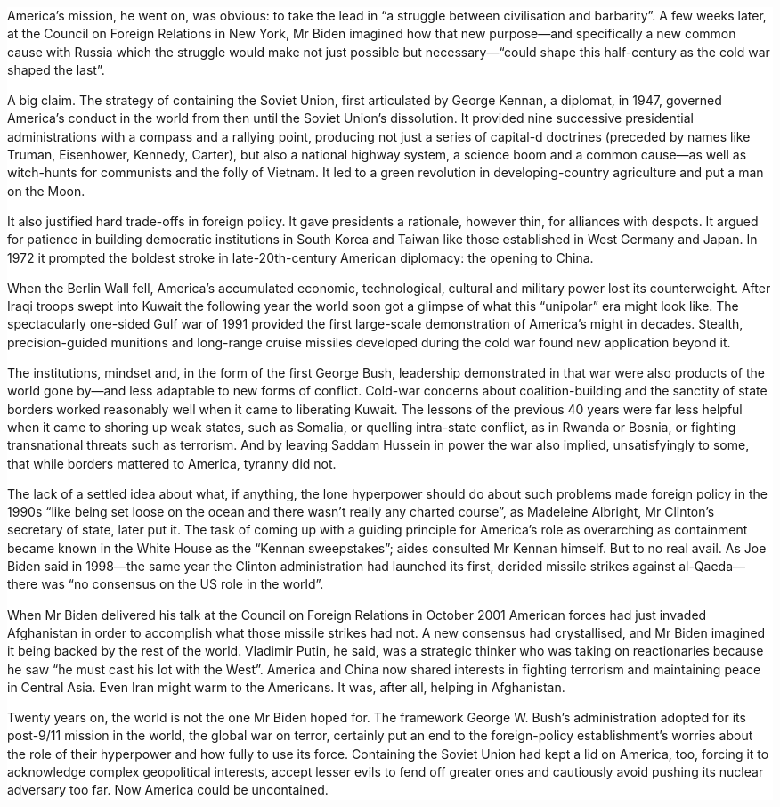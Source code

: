 America’s mission, he went on, was obvious: to take the lead in “a struggle between civilisation and barbarity”. A few weeks later, at the Council on Foreign Relations in New York, Mr Biden imagined how that new purpose—and specifically a new common cause with Russia which the struggle would make not just possible but necessary—“could shape this half-century as the cold war shaped the last”.

A big claim. The strategy of containing the Soviet Union, first articulated by George Kennan, a diplomat, in 1947, governed America’s conduct in the world from then until the Soviet Union’s dissolution. It provided nine successive presidential administrations with a compass and a rallying point, producing not just a series of capital-d doctrines (preceded by names like Truman, Eisenhower, Kennedy, Carter), but also a national highway system, a science boom and a common cause—as well as witch-hunts for communists and the folly of Vietnam. It led to a green revolution in developing-country agriculture and put a man on the Moon.

It also justified hard trade-offs in foreign policy. It gave presidents a rationale, however thin, for alliances with despots. It argued for patience in building democratic institutions in South Korea and Taiwan like those established in West Germany and Japan. In 1972 it prompted the boldest stroke in late-20th-century American diplomacy: the opening to China.

When the Berlin Wall fell, America’s accumulated economic, technological, cultural and military power lost its counterweight. After Iraqi troops swept into Kuwait the following year the world soon got a glimpse of what this “unipolar” era might look like. The spectacularly one-sided Gulf war of 1991 provided the first large-scale demonstration of America’s might in decades. Stealth, precision-guided munitions and long-range cruise missiles developed during the cold war found new application beyond it.

The institutions, mindset and, in the form of the first George Bush, leadership demonstrated in that war were also products of the world gone by—and less adaptable to new forms of conflict. Cold-war concerns about coalition-building and the sanctity of state borders worked reasonably well when it came to liberating Kuwait. The lessons of the previous 40 years were far less helpful when it came to shoring up weak states, such as Somalia, or quelling intra-state conflict, as in Rwanda or Bosnia, or fighting transnational threats such as terrorism. And by leaving Saddam Hussein in power the war also implied, unsatisfyingly to some, that while borders mattered to America, tyranny did not.

The lack of a settled idea about what, if anything, the lone hyperpower should do about such problems made foreign policy in the 1990s “like being set loose on the ocean and there wasn’t really any charted course”, as Madeleine Albright, Mr Clinton’s secretary of state, later put it. The task of coming up with a guiding principle for America’s role as overarching as containment became known in the White House as the “Kennan sweepstakes”; aides consulted Mr Kennan himself. But to no real avail. As Joe Biden said in 1998—the same year the Clinton administration had launched its first, derided missile strikes against al-Qaeda—there was “no consensus on the US role in the world”.


When Mr Biden delivered his talk at the Council on Foreign Relations in October 2001 American forces had just invaded Afghanistan in order to accomplish what those missile strikes had not. A new consensus had crystallised, and Mr Biden imagined it being backed by the rest of the world. Vladimir Putin, he said, was a strategic thinker who was taking on reactionaries because he saw “he must cast his lot with the West”. America and China now shared interests in fighting terrorism and maintaining peace in Central Asia. Even Iran might warm to the Americans. It was, after all, helping in Afghanistan.



Twenty years on, the world is not the one Mr Biden hoped for. The framework George W. Bush’s administration adopted for its post-9/11 mission in the world, the global war on terror, certainly put an end to the foreign-policy establishment’s worries about the role of their hyperpower and how fully to use its force. Containing the Soviet Union had kept a lid on America, too, forcing it to acknowledge complex geopolitical interests, accept lesser evils to fend off greater ones and cautiously avoid pushing its nuclear adversary too far. Now America could be uncontained.
